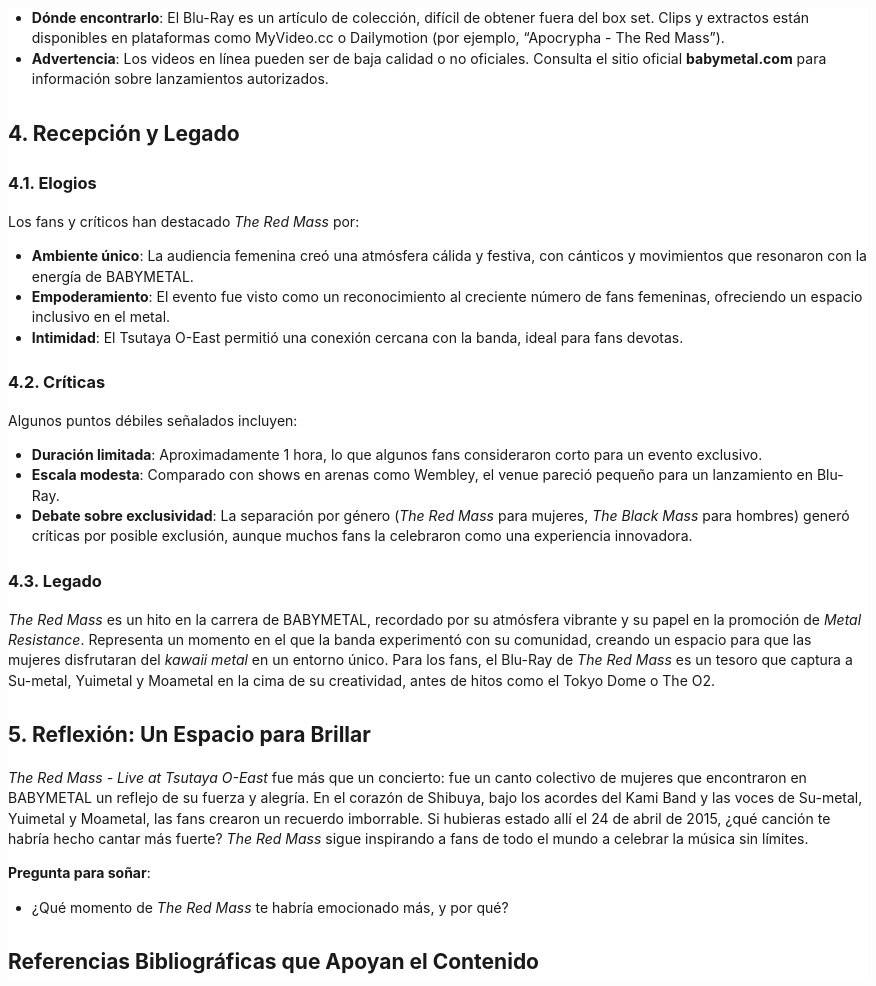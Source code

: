 - **Dónde encontrarlo**: El Blu-Ray es un artículo de colección, difícil de obtener fuera del box set. Clips y extractos están disponibles en plataformas como MyVideo.cc o Dailymotion (por ejemplo, “Apocrypha - The Red Mass”).
- **Advertencia**: Los videos en línea pueden ser de baja calidad o no oficiales. Consulta el sitio oficial **babymetal.com** para información sobre lanzamientos autorizados.

## 4. Recepción y Legado

### 4.1. Elogios

Los fans y críticos han destacado _The Red Mass_ por:

- **Ambiente único**: La audiencia femenina creó una atmósfera cálida y festiva, con cánticos y movimientos que resonaron con la energía de BABYMETAL.
- **Empoderamiento**: El evento fue visto como un reconocimiento al creciente número de fans femeninas, ofreciendo un espacio inclusivo en el metal.
- **Intimidad**: El Tsutaya O-East permitió una conexión cercana con la banda, ideal para fans devotas.

### 4.2. Críticas

Algunos puntos débiles señalados incluyen:

- **Duración limitada**: Aproximadamente 1 hora, lo que algunos fans consideraron corto para un evento exclusivo.
- **Escala modesta**: Comparado con shows en arenas como Wembley, el venue pareció pequeño para un lanzamiento en Blu-Ray.
- **Debate sobre exclusividad**: La separación por género (_The Red Mass_ para mujeres, _The Black Mass_ para hombres) generó críticas por posible exclusión, aunque muchos fans la celebraron como una experiencia innovadora.

### 4.3. Legado

_The Red Mass_ es un hito en la carrera de BABYMETAL, recordado por su atmósfera vibrante y su papel en la promoción de _Metal Resistance_. Representa un momento en el que la banda experimentó con su comunidad, creando un espacio para que las mujeres disfrutaran del _kawaii metal_ en un entorno único. Para los fans, el Blu-Ray de _The Red Mass_ es un tesoro que captura a Su-metal, Yuimetal y Moametal en la cima de su creatividad, antes de hitos como el Tokyo Dome o The O2.

## 5. Reflexión: Un Espacio para Brillar

_The Red Mass - Live at Tsutaya O-East_ fue más que un concierto: fue un canto colectivo de mujeres que encontraron en BABYMETAL un reflejo de su fuerza y alegría. En el corazón de Shibuya, bajo los acordes del Kami Band y las voces de Su-metal, Yuimetal y Moametal, las fans crearon un recuerdo imborrable. Si hubieras estado allí el 24 de abril de 2015, ¿qué canción te habría hecho cantar más fuerte? _The Red Mass_ sigue inspirando a fans de todo el mundo a celebrar la música sin límites.

**Pregunta para soñar**:

- ¿Qué momento de _The Red Mass_ te habría emocionado más, y por qué?

## Referencias Bibliográficas que Apoyan el Contenido
